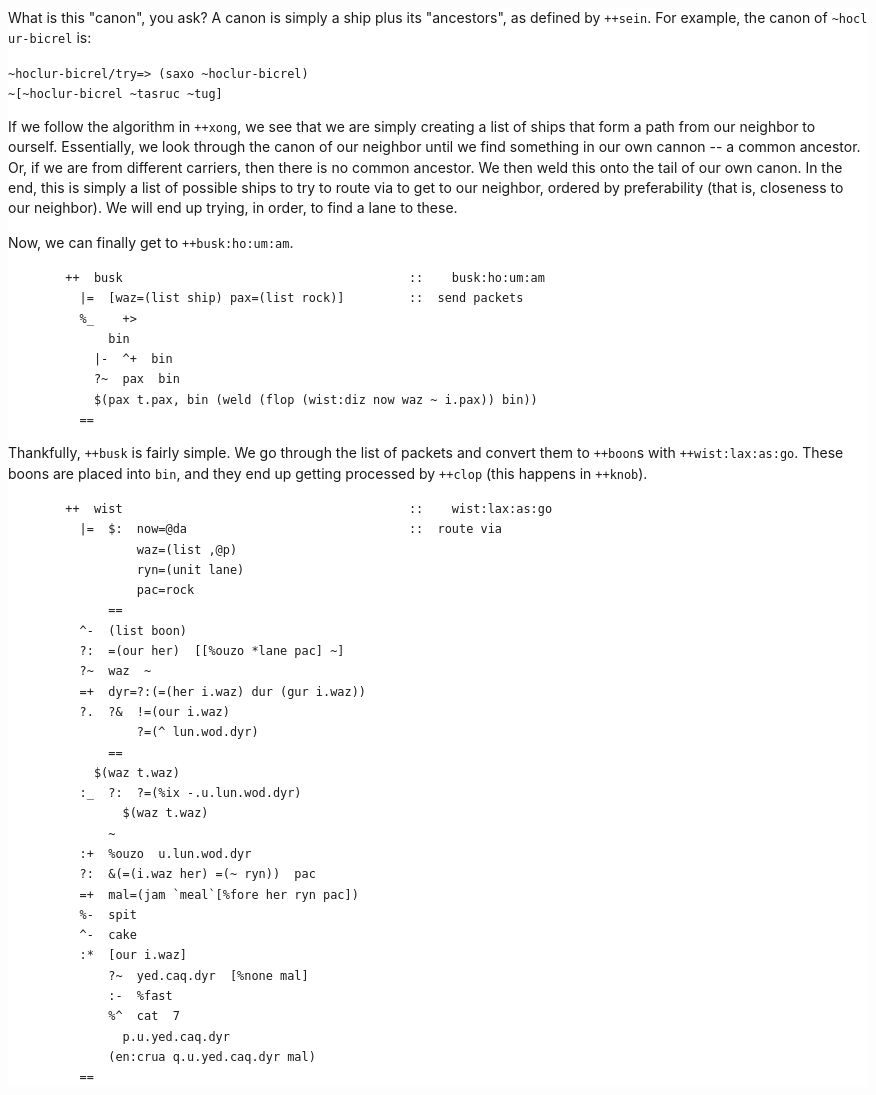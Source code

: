 What is this "canon", you ask?  A canon is simply a ship plus its "ancestors",
as defined by `++sein`.  For example, the canon of `~hoclur-bicrel` is:

```
~hoclur-bicrel/try=> (saxo ~hoclur-bicrel)
~[~hoclur-bicrel ~tasruc ~tug]
```

If we follow the algorithm in `++xong`, we see that we are simply creating a
list of ships that form a path from our neighbor to ourself.  Essentially, we
look through the canon of our neighbor until we find something in our own
cannon -- a common ancestor.  Or, if we are from different carriers, then there
is no common ancestor.  We then weld this onto the tail of our own canon.  In
the end, this is simply a list of possible ships to try to route via to get to
our neighbor, ordered by preferability (that is, closeness to our neighbor).
We will end up trying, in order, to find a lane to these.

Now, we can finally get to `++busk:ho:um:am`.

```
        ++  busk                                        ::    busk:ho:um:am
          |=  [waz=(list ship) pax=(list rock)]         ::  send packets
          %_    +>
              bin
            |-  ^+  bin
            ?~  pax  bin
            $(pax t.pax, bin (weld (flop (wist:diz now waz ~ i.pax)) bin))
          ==
```

Thankfully, `++busk` is fairly simple.  We go through the list of packets and
convert them to `++boon`s with `++wist:lax:as:go`.  These boons are placed into
`bin`, and they end up getting processed by `++clop` (this happens in
`++knob`).

```
        ++  wist                                        ::    wist:lax:as:go
          |=  $:  now=@da                               ::  route via
                  waz=(list ,@p)
                  ryn=(unit lane)
                  pac=rock
              ==
          ^-  (list boon)
          ?:  =(our her)  [[%ouzo *lane pac] ~]
          ?~  waz  ~
          =+  dyr=?:(=(her i.waz) dur (gur i.waz))
          ?.  ?&  !=(our i.waz)
                  ?=(^ lun.wod.dyr)
              ==
            $(waz t.waz)
          :_  ?:  ?=(%ix -.u.lun.wod.dyr)
                $(waz t.waz)
              ~
          :+  %ouzo  u.lun.wod.dyr
          ?:  &(=(i.waz her) =(~ ryn))  pac
          =+  mal=(jam `meal`[%fore her ryn pac])
          %-  spit
          ^-  cake
          :*  [our i.waz]
              ?~  yed.caq.dyr  [%none mal]
              :-  %fast
              %^  cat  7
                p.u.yed.caq.dyr
              (en:crua q.u.yed.caq.dyr mal)
          ==
```
